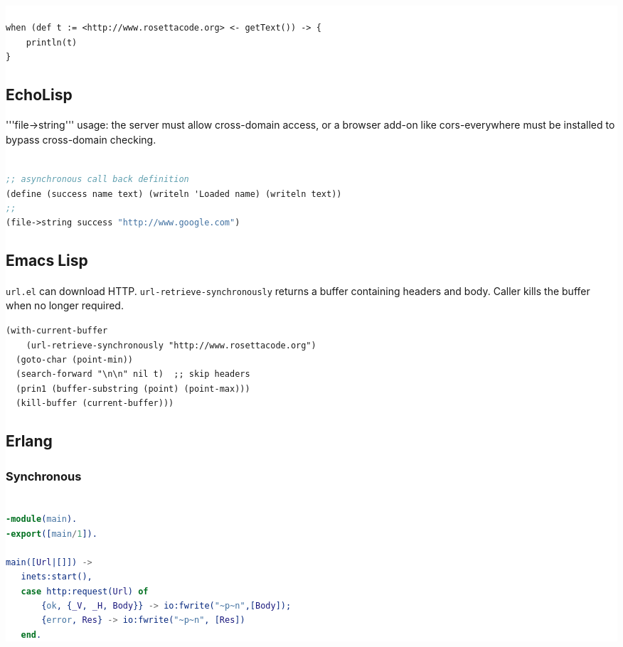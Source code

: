 ```e

when (def t := <http://www.rosettacode.org> <- getText()) -> {
    println(t)
}

```



## EchoLisp

'''file->string''' usage: the server must allow cross-domain access, or a browser add-on like cors-everywhere must be installed to bypass cross-domain checking.

```scheme

;; asynchronous call back definition
(define (success name text) (writeln 'Loaded name) (writeln text))
;; 
(file->string success "http://www.google.com")

```



## Emacs Lisp

<code>url.el</code> can download HTTP.  <code>url-retrieve-synchronously</code> returns a buffer containing headers and body.  Caller kills the buffer when no longer required.


```Lisp
(with-current-buffer
    (url-retrieve-synchronously "http://www.rosettacode.org")
  (goto-char (point-min))
  (search-forward "\n\n" nil t)  ;; skip headers
  (prin1 (buffer-substring (point) (point-max)))
  (kill-buffer (current-buffer)))
```



## Erlang


### Synchronous


```erlang

-module(main).
-export([main/1]).

main([Url|[]]) ->
   inets:start(),
   case http:request(Url) of
       {ok, {_V, _H, Body}} -> io:fwrite("~p~n",[Body]);
       {error, Res} -> io:fwrite("~p~n", [Res])
   end.

```
